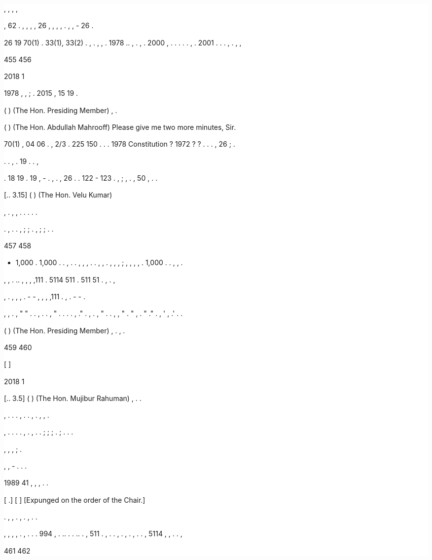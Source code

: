 , , , ,

, 62 . , , , , 26 , , , , . , , - 26 .

26 19 70(1) . 33(1), 33(2) . , . , , . 1978 .. , . , . 2000 , . . . . . , . 2001 . . . , . , ,

455 456

2018 1

1978 , , ; . 2015 , 15 19 .

( ) (The Hon. Presiding Member) , .

( ) (The Hon. Abdullah Mahrooff) Please give me two more minutes, Sir.

70(1) , 04 06 . , 2/3 . 225 150 . . . 1978 Constitution ? 1972 ? ? . . . , 26 ; .

. . , . 19 . . ,

. 18 19 . 19 , - . , . , 26 . . 122 - 123 . , ; , . , 50 , . .

[.. 3.15] ( ) (The Hon. Velu Kumar)

, . , , . . . . .

. , . . , ; ; . , ; ; . .

457 458

- 1,000 . 1,000 . . , . . , , , . . , , . , , , ; , , , , . 1,000 . . , , .

, , . .. , , , ,111 . 5114 511 . 511 51 . , . ,

, . , , , . - - , , , ,111 . , . - - .

, , . , " " . . , . . , " . . . . , ." . , . , " . . , , " . " , . " ." . , ' , .' . .

( ) (The Hon. Presiding Member) , . , .

459 460

[ ]

2018 1

[.. 3.5] ( ) (The Hon. Mujibur Rahuman) , . .

, . . . , . . , . , , .

, . . . . , . , . . ; ; ; . ; . . .

, , , ; .

, , - . . .

1989 41 , , , . .

[ .] [ ] [Expunged on the order of the Chair.]

. , , . , . , . .

, , , , . , . . . 994 , . .. . . .. . , 511 . , . . , . , . , . . , 5114 , , . . ,

461 462
